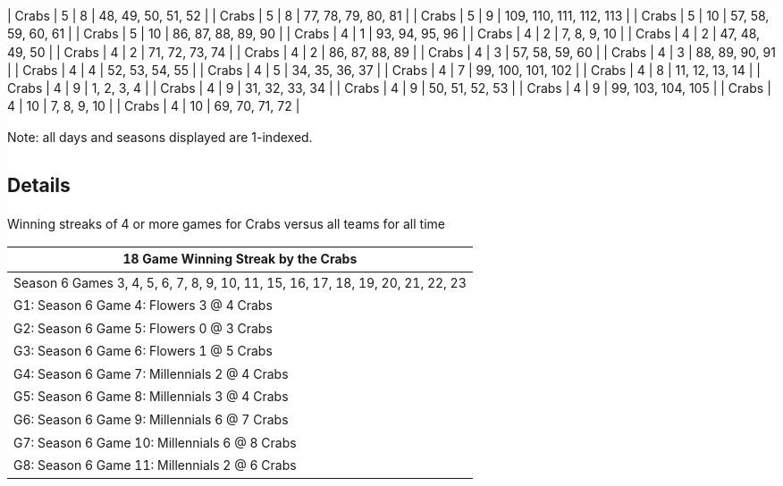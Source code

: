 | Crabs                          | 5          | 8          | 48, 49, 50, 51, 52 |
| Crabs                          | 5          | 8          | 77, 78, 79, 80, 81 |
| Crabs                          | 5          | 9          | 109, 110, 111, 112, 113 |
| Crabs                          | 5          | 10         | 57, 58, 59, 60, 61 |
| Crabs                          | 5          | 10         | 86, 87, 88, 89, 90 |
| Crabs                          | 4          | 1          | 93, 94, 95, 96 |
| Crabs                          | 4          | 2          | 7, 8, 9, 10 |
| Crabs                          | 4          | 2          | 47, 48, 49, 50 |
| Crabs                          | 4          | 2          | 71, 72, 73, 74 |
| Crabs                          | 4          | 2          | 86, 87, 88, 89 |
| Crabs                          | 4          | 3          | 57, 58, 59, 60 |
| Crabs                          | 4          | 3          | 88, 89, 90, 91 |
| Crabs                          | 4          | 4          | 52, 53, 54, 55 |
| Crabs                          | 4          | 5          | 34, 35, 36, 37 |
| Crabs                          | 4          | 7          | 99, 100, 101, 102 |
| Crabs                          | 4          | 8          | 11, 12, 13, 14 |
| Crabs                          | 4          | 9          | 1, 2, 3, 4 |
| Crabs                          | 4          | 9          | 31, 32, 33, 34 |
| Crabs                          | 4          | 9          | 50, 51, 52, 53 |
| Crabs                          | 4          | 9          | 99, 103, 104, 105 |
| Crabs                          | 4          | 10         | 7, 8, 9, 10 |
| Crabs                          | 4          | 10         | 69, 70, 71, 72 |




Note: all days and seasons displayed are 1-indexed.

## Details


Winning streaks of 4 or more games for Crabs versus all teams for all time

| 18 Game Winning Streak by the Crabs |
| ----- |
| Season 6 Games 3, 4, 5, 6, 7, 8, 9, 10, 11, 15, 16, 17, 18, 19, 20, 21, 22, 23 |
| G1: Season 6 Game 4: Flowers 3  @  4 Crabs |
| G2: Season 6 Game 5: Flowers 0  @  3 Crabs |
| G3: Season 6 Game 6: Flowers 1  @  5 Crabs |
| G4: Season 6 Game 7: Millennials 2  @  4 Crabs |
| G5: Season 6 Game 8: Millennials 3  @  4 Crabs |
| G6: Season 6 Game 9: Millennials 6  @  7 Crabs |
| G7: Season 6 Game 10: Millennials 6  @  8 Crabs |
| G8: Season 6 Game 11: Millennials 2  @  6 Crabs |